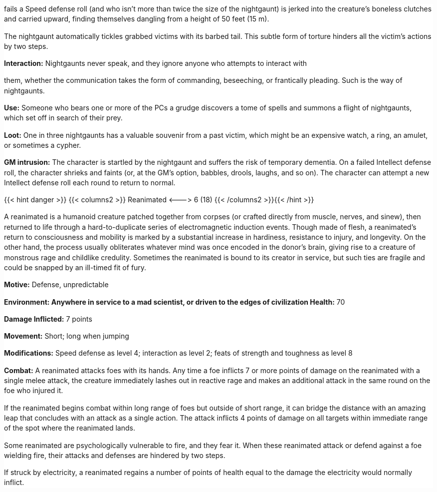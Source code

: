 fails a Speed defense roll (and who isn’t more than twice the size of the nightgaunt) is jerked into the creature’s boneless clutches and carried upward, finding themselves dangling from a height of 50 feet (15 m).

The nightgaunt automatically tickles grabbed victims with its barbed tail. This subtle form of torture hinders all the victim’s actions by two steps.

**Interaction:** Nightgaunts never speak, and they ignore anyone who attempts to interact with

them, whether the communication takes the form of commanding, beseeching, or frantically pleading. Such is the way of nightgaunts.

**Use:** Someone who bears one or more of the PCs a grudge discovers a tome of spells and summons a flight of nightgaunts, which set off in search of their prey.

**Loot:** One in three nightgaunts has a valuable souvenir from a past victim, which might be an expensive watch, a ring, an amulet, or sometimes a cypher.

**GM intrusion:** The character is startled by the nightgaunt and suffers the risk of temporary dementia. On a failed Intellect defense roll, the character shrieks and faints (or, at the GM’s option, babbles, drools, laughs, and so on). The character can attempt a new Intellect defense roll each round to return to normal.

{{< hint danger >}} {{< columns2 >}} Reanimated <---> 6 (18) {{< /columns2 >}}{{< /hint >}}

A reanimated is a humanoid creature patched together from corpses (or crafted directly from muscle, nerves, and sinew), then returned to life through a hard-to-duplicate series of electromagnetic induction events. Though made of flesh, a reanimated’s return to consciousness and mobility is marked by a substantial increase in hardiness, resistance to injury, and longevity. On the other hand, the process usually obliterates whatever mind was once encoded in the donor’s brain, giving rise to a creature of monstrous rage and childlike credulity. Sometimes the reanimated is bound to its creator in service, but such ties are fragile and could be snapped by an ill-timed fit of fury.

**Motive:** Defense, unpredictable

**Environment: Anywhere in service to a mad scientist, or driven to the edges of civilization Health:** 70

**Damage Inflicted:** 7 points

**Movement:** Short; long when jumping

**Modifications:** Speed defense as level 4; interaction as level 2; feats of strength and toughness as level 8

**Combat:** A reanimated attacks foes with its hands. Any time a foe inflicts 7 or more points of damage on the reanimated with a single melee attack, the creature immediately lashes out in reactive rage and makes an additional attack in the same round on the foe who injured it.

If the reanimated begins combat within long range of foes but outside of short range, it can bridge the distance with an amazing leap that concludes with an attack as a single action. The attack inflicts 4 points of damage on all targets within immediate range of the spot where the reanimated lands.

Some reanimated are psychologically vulnerable to fire, and they fear it. When these reanimated attack or defend against a foe wielding fire, their attacks and defenses are hindered by two steps.

If struck by electricity, a reanimated regains a number of points of health equal to the damage the electricity would normally inflict.
